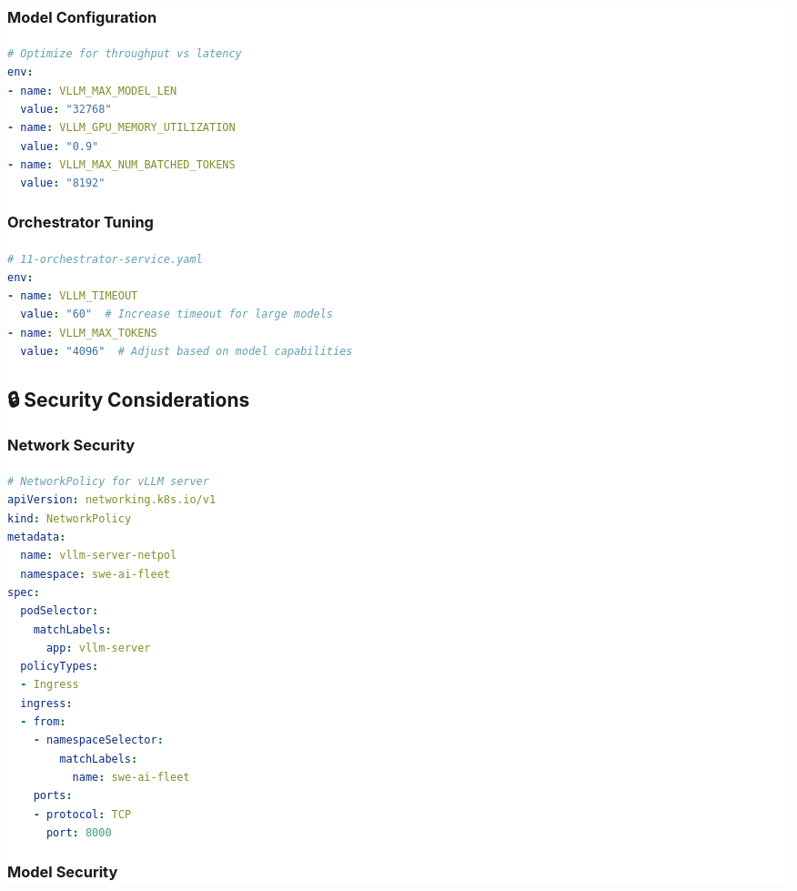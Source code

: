 ### Model Configuration

```yaml
# Optimize for throughput vs latency
env:
- name: VLLM_MAX_MODEL_LEN
  value: "32768"
- name: VLLM_GPU_MEMORY_UTILIZATION
  value: "0.9"
- name: VLLM_MAX_NUM_BATCHED_TOKENS
  value: "8192"
```

### Orchestrator Tuning

```yaml
# 11-orchestrator-service.yaml
env:
- name: VLLM_TIMEOUT
  value: "60"  # Increase timeout for large models
- name: VLLM_MAX_TOKENS
  value: "4096"  # Adjust based on model capabilities
```

## 🔒 Security Considerations

### Network Security

```yaml
# NetworkPolicy for vLLM server
apiVersion: networking.k8s.io/v1
kind: NetworkPolicy
metadata:
  name: vllm-server-netpol
  namespace: swe-ai-fleet
spec:
  podSelector:
    matchLabels:
      app: vllm-server
  policyTypes:
  - Ingress
  ingress:
  - from:
    - namespaceSelector:
        matchLabels:
          name: swe-ai-fleet
    ports:
    - protocol: TCP
      port: 8000
```

### Model Security
